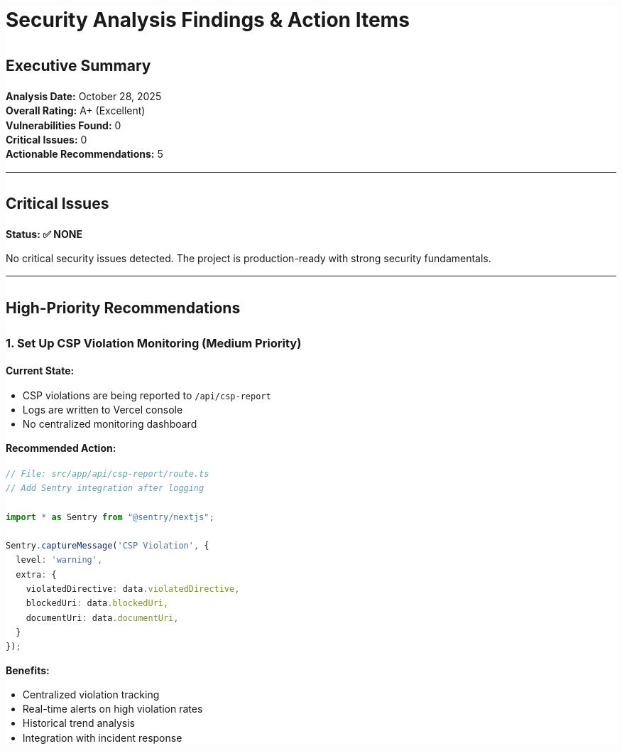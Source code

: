 # Security Analysis Findings & Action Items

## Executive Summary

**Analysis Date:** October 28, 2025  
**Overall Rating:** A+ (Excellent)  
**Vulnerabilities Found:** 0  
**Critical Issues:** 0  
**Actionable Recommendations:** 5

---

## Critical Issues

**Status: ✅ NONE**

No critical security issues detected. The project is production-ready with strong security fundamentals.

---

## High-Priority Recommendations

### 1. Set Up CSP Violation Monitoring (Medium Priority)

**Current State:**
- CSP violations are being reported to `/api/csp-report`
- Logs are written to Vercel console
- No centralized monitoring dashboard

**Recommended Action:**
```typescript
// File: src/app/api/csp-report/route.ts
// Add Sentry integration after logging

import * as Sentry from "@sentry/nextjs";

Sentry.captureMessage('CSP Violation', {
  level: 'warning',
  extra: {
    violatedDirective: data.violatedDirective,
    blockedUri: data.blockedUri,
    documentUri: data.documentUri,
  }
});
```

**Benefits:**
- Centralized violation tracking
- Real-time alerts on high violation rates
- Historical trend analysis
- Integration with incident response
